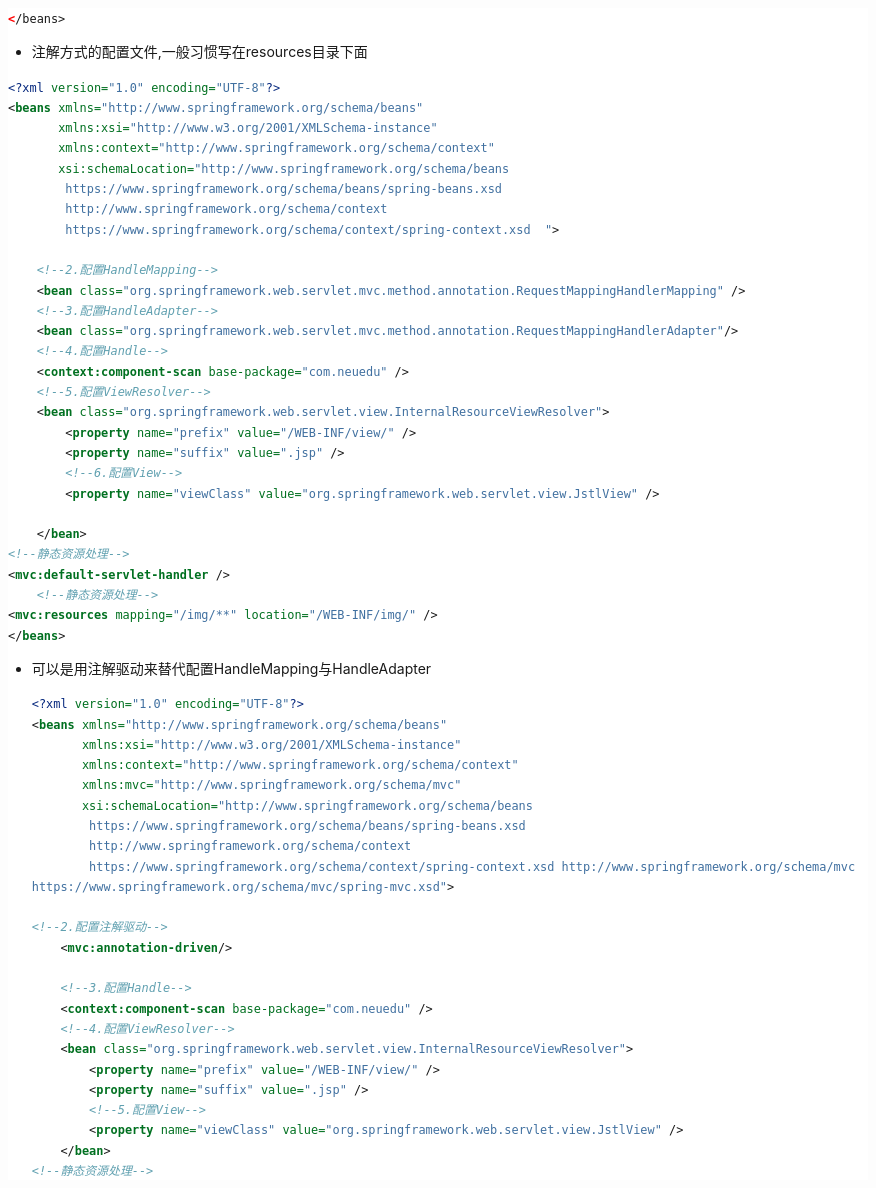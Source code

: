 ```xml
</beans>
```

- 注解方式的配置文件,一般习惯写在resources目录下面

```xml
<?xml version="1.0" encoding="UTF-8"?>
<beans xmlns="http://www.springframework.org/schema/beans"
       xmlns:xsi="http://www.w3.org/2001/XMLSchema-instance"
       xmlns:context="http://www.springframework.org/schema/context"
       xsi:schemaLocation="http://www.springframework.org/schema/beans
        https://www.springframework.org/schema/beans/spring-beans.xsd
        http://www.springframework.org/schema/context
        https://www.springframework.org/schema/context/spring-context.xsd  ">

    <!--2.配置HandleMapping-->
    <bean class="org.springframework.web.servlet.mvc.method.annotation.RequestMappingHandlerMapping" />
    <!--3.配置HandleAdapter-->
    <bean class="org.springframework.web.servlet.mvc.method.annotation.RequestMappingHandlerAdapter"/>
    <!--4.配置Handle-->
    <context:component-scan base-package="com.neuedu" />
    <!--5.配置ViewResolver-->
    <bean class="org.springframework.web.servlet.view.InternalResourceViewResolver">
        <property name="prefix" value="/WEB-INF/view/" />
        <property name="suffix" value=".jsp" />
        <!--6.配置View-->
        <property name="viewClass" value="org.springframework.web.servlet.view.JstlView" />

    </bean>
<!--静态资源处理-->
<mvc:default-servlet-handler />
    <!--静态资源处理-->
<mvc:resources mapping="/img/**" location="/WEB-INF/img/" />
</beans>
```

- 可以是用注解驱动来替代配置HandleMapping与HandleAdapter
  
  ```xml
  <?xml version="1.0" encoding="UTF-8"?>
  <beans xmlns="http://www.springframework.org/schema/beans"
         xmlns:xsi="http://www.w3.org/2001/XMLSchema-instance"
         xmlns:context="http://www.springframework.org/schema/context"
         xmlns:mvc="http://www.springframework.org/schema/mvc"
         xsi:schemaLocation="http://www.springframework.org/schema/beans
          https://www.springframework.org/schema/beans/spring-beans.xsd
          http://www.springframework.org/schema/context
          https://www.springframework.org/schema/context/spring-context.xsd http://www.springframework.org/schema/mvc https://www.springframework.org/schema/mvc/spring-mvc.xsd">
  
  <!--2.配置注解驱动-->
      <mvc:annotation-driven/>
  
      <!--3.配置Handle-->
      <context:component-scan base-package="com.neuedu" />
      <!--4.配置ViewResolver-->
      <bean class="org.springframework.web.servlet.view.InternalResourceViewResolver">
          <property name="prefix" value="/WEB-INF/view/" />
          <property name="suffix" value=".jsp" />
          <!--5.配置View-->
          <property name="viewClass" value="org.springframework.web.servlet.view.JstlView" />
      </bean>
  <!--静态资源处理-->
  ```